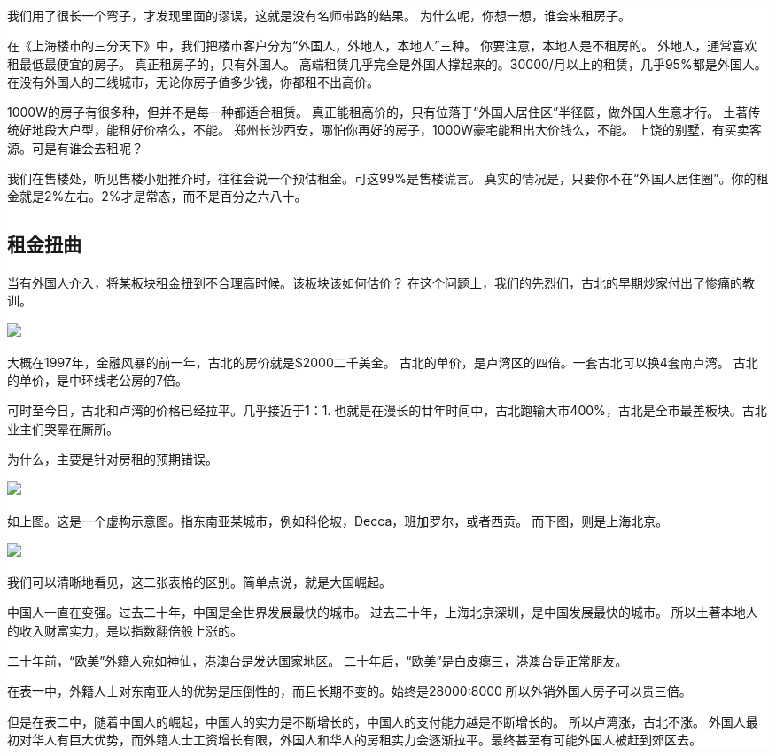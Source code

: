 我们用了很长一个弯子，才发现里面的谬误，这就是没有名师带路的结果。
为什么呢，你想一想，谁会来租房子。

在《上海楼市的三分天下》中，我们把楼市客户分为“外国人，外地人，本地人”三种。
你要注意，本地人是不租房的。
外地人，通常喜欢租最低最便宜的房子。
真正租房子的，只有外国人。
高端租赁几乎完全是外国人撑起来的。30000/月以上的租赁，几乎95%都是外国人。
在没有外国人的二线城市，无论你房子值多少钱，你都租不出高价。

1000W的房子有很多种，但并不是每一种都适合租赁。
真正能租高价的，只有位落于“外国人居住区”半径圆，做外国人生意才行。
土著传统好地段大户型，能租好价格么，不能。
郑州长沙西安，哪怕你再好的房子，1000W豪宅能租出大价钱么，不能。
上饶的别墅，有买卖客源。可是有谁会去租呢？

我们在售楼处，听见售楼小姐推介时，往往会说一个预估租金。可这99%是售楼谎言。
真实的情况是，只要你不在“外国人居住圈”。你的租金就是2%左右。2%才是常态，而不是百分之六八十。

## 租金扭曲

当有外国人介入，将某板块租金扭到不合理高时候。该板块该如何估价？
在这个问题上，我们的先烈们，古北的早期炒家付出了惨痛的教训。

![](http://img12.shuiku.net/data/attachment/forum/201510/16/215446h0sl7gsygs1mgty2.png)

大概在1997年，金融风暴的前一年，古北的房价就是$2000二千美金。
古北的单价，是卢湾区的四倍。一套古北可以换4套南卢湾。
古北的单价，是中环线老公房的7倍。

可时至今日，古北和卢湾的价格已经拉平。几乎接近于1：1.
也就是在漫长的廿年时间中，古北跑输大市400%，古北是全市最差板块。古北业主们哭晕在厮所。

为什么，主要是针对房租的预期错误。

![](http://img12.shuiku.net/data/attachment/forum/201510/16/215503b88mm1x8z1nqxwbv.png)

如上图。这是一个虚构示意图。指东南亚某城市，例如科伦坡，Decca，班加罗尔，或者西贡。
而下图，则是上海北京。

![](http://img12.shuiku.net/data/attachment/forum/201510/16/215525dhgaxr6aghpapyij.png)

我们可以清晰地看见，这二张表格的区别。简单点说，就是大国崛起。

中国人一直在变强。过去二十年，中国是全世界发展最快的城市。
过去二十年，上海北京深圳，是中国发展最快的城市。
所以土著本地人的收入财富实力，是以指数翻倍般上涨的。

二十年前，“欧美”外籍人宛如神仙，港澳台是发达国家地区。
二十年后，“欧美”是白皮瘪三，港澳台是正常朋友。

在表一中，外籍人士对东南亚人的优势是压倒性的，而且长期不变的。始终是28000:8000
所以外销外国人房子可以贵三倍。

但是在表二中，随着中国人的崛起，中国人的实力是不断增长的，中国人的支付能力越是不断增长的。
所以卢湾涨，古北不涨。
外国人最初对华人有巨大优势，而外籍人士工资增长有限，外国人和华人的房租实力会逐渐拉平。最终甚至有可能外国人被赶到郊区去。
